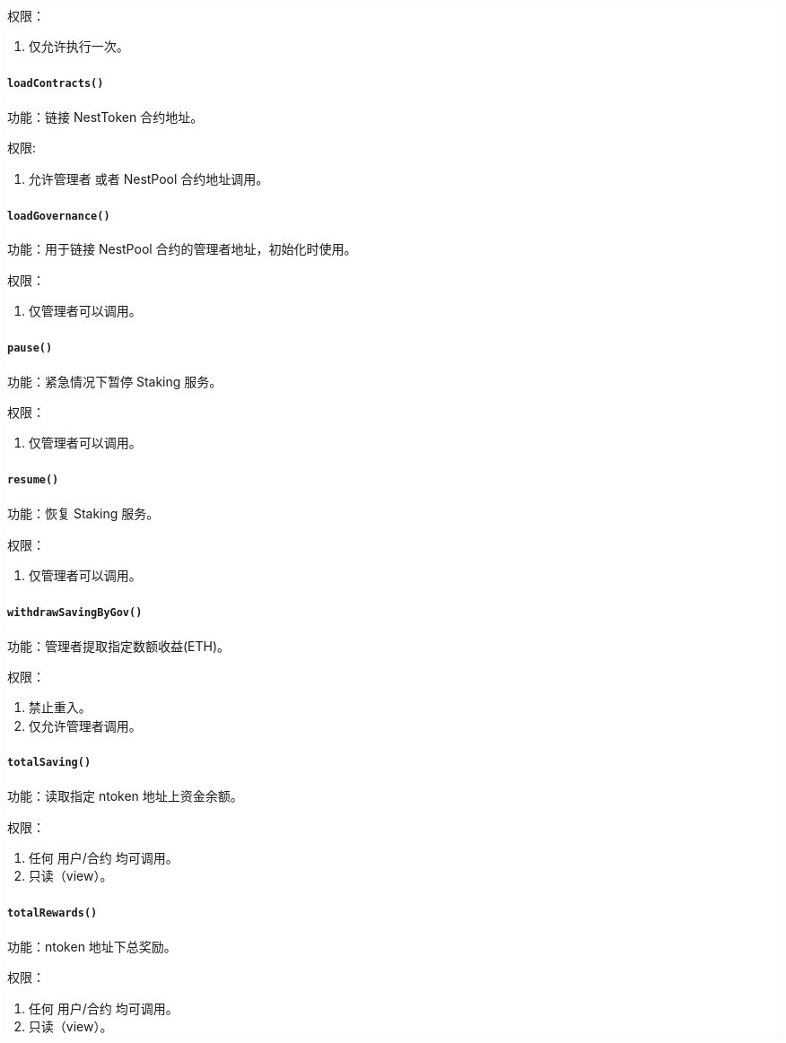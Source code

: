 权限：
1. 仅允许执行一次。


#### `loadContracts()`

功能：链接 NestToken 合约地址。

权限:
1. 允许管理者 或者 NestPool 合约地址调用。


#### `loadGovernance()`

功能：用于链接 NestPool 合约的管理者地址，初始化时使用。

权限：
1. 仅管理者可以调用。


#### `pause()`

功能：紧急情况下暂停 Staking 服务。

权限：
1. 仅管理者可以调用。


#### `resume()`

功能：恢复 Staking 服务。

权限：
1. 仅管理者可以调用。


#### `withdrawSavingByGov()`

功能：管理者提取指定数额收益(ETH)。

权限：
1. 禁止重入。
2. 仅允许管理者调用。


#### `totalSaving()`

功能：读取指定 ntoken 地址上资金余额。

权限：
1. 任何 用户/合约 均可调用。
2. 只读（view）。


#### `totalRewards()`

功能：ntoken 地址下总奖励。

权限：
1. 任何 用户/合约 均可调用。
2. 只读（view）。
